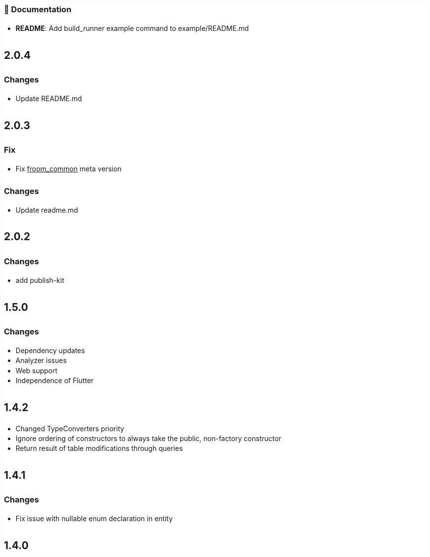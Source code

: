 ### 📝 Documentation
- **README**: Add build_runner example command to example/README.md

## 2.0.4

### Changes
* Update README.md

## 2.0.3

### Fix

* Fix [froom_common](froom_common) meta version

### Changes

* Update readme.md

## 2.0.2

### Changes

* add publish-kit

## 1.5.0

### Changes

* Dependency updates
* Analyzer issues
* Web support
* Independence of Flutter

## 1.4.2

* Changed TypeConverters priority
* Ignore ordering of constructors to always take the public, non-factory constructor
* Return result of table modifications through queries

## 1.4.1

### Changes

* Fix issue with nullable enum declaration in entity

## 1.4.0
